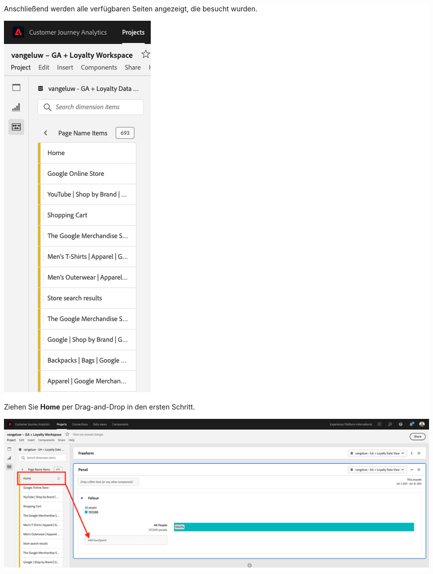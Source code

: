 Anschließend werden alle verfügbaren Seiten angezeigt, die besucht wurden.

![demo](./images/pro38.png)

Ziehen Sie **Home** per Drag-and-Drop in den ersten Schritt.

![demo](./images/pro39.png)
